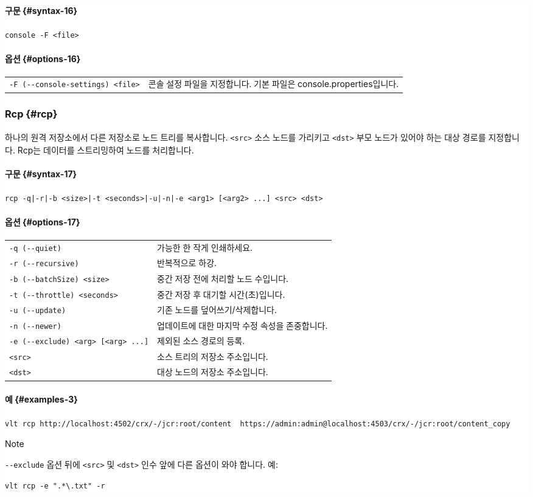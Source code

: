 #### 구문 {#syntax-16}

```shell
console -F <file>
```

#### 옵션 {#options-16}

|  |  |
|--- |--- |
| `-F (--console-settings) <file>` | 콘솔 설정 파일을 지정합니다. 기본 파일은 console.properties입니다. |

### Rcp {#rcp}

하나의 원격 저장소에서 다른 저장소로 노드 트리를 복사합니다. `<src>` 소스 노드를 가리키고  `<dst>` 부모 노드가 있어야 하는 대상 경로를 지정합니다. Rcp는 데이터를 스트리밍하여 노드를 처리합니다.

#### 구문 {#syntax-17}

```shell
rcp -q|-r|-b <size>|-t <seconds>|-u|-n|-e <arg1> [<arg2> ...] <src> <dst>
```

#### 옵션 {#options-17}

|  |  |
|--- |--- |
| `-q (--quiet)` | 가능한 한 작게 인쇄하세요. |
| `-r (--recursive)` | 반복적으로 하강. |
| `-b (--batchSize) <size>` | 중간 저장 전에 처리할 노드 수입니다. |
| `-t (--throttle) <seconds>` | 중간 저장 후 대기할 시간(초)입니다. |
| `-u (--update)` | 기존 노드를 덮어쓰기/삭제합니다. |
| `-n (--newer)` | 업데이트에 대한 마지막 수정 속성을 존중합니다. |
| `-e (--exclude) <arg> [<arg> ...]` | 제외된 소스 경로의 등록. |
| `<src>` | 소스 트리의 저장소 주소입니다. |
| `<dst>` | 대상 노드의 저장소 주소입니다. |

#### 예 {#examples-3}

```shell
vlt rcp http://localhost:4502/crx/-/jcr:root/content  https://admin:admin@localhost:4503/crx/-/jcr:root/content_copy  
```

>[!NOTE]
>
>`--exclude` 옵션 뒤에 `<src>` 및 `<dst>` 인수 앞에 다른 옵션이 와야 합니다. 예:
>
>`vlt rcp -e ".*\.txt" -r`
